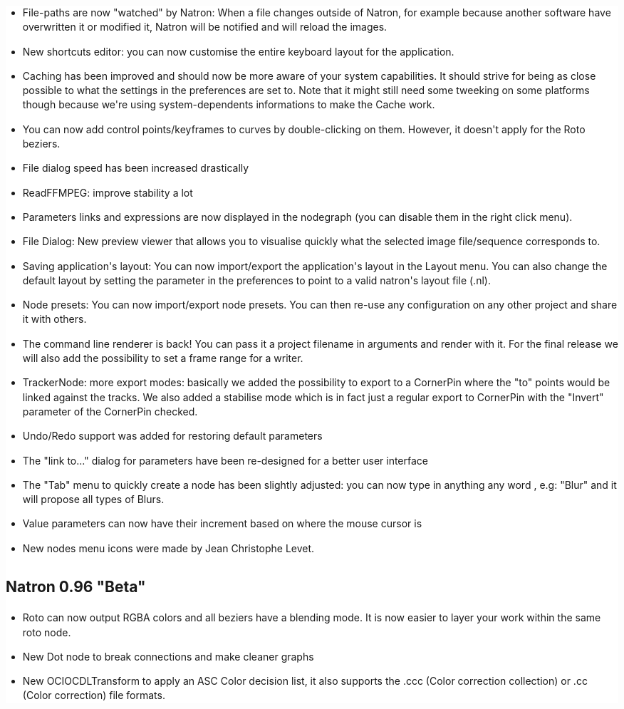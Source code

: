 - File-paths are now "watched" by Natron: When a file changes outside of Natron, for example
because another software have overwritten it or modified it, Natron will be notified
and will reload the images.

- New shortcuts editor: you can now customise the entire keyboard layout for the
application.

- Caching has been improved and should now be more aware of your system capabilities. It
should strive for being as close possible to what the settings in the preferences are 
set to. Note that it might still need some tweeking on some platforms
though because we're using system-dependents informations to make the Cache work.

- You can now add control points/keyframes to curves by double-clicking on them. However, it
doesn't apply for the Roto beziers.

- File dialog speed has been increased drastically

- ReadFFMPEG: improve stability a lot

- Parameters links and expressions are now displayed in the nodegraph (you can disable
them in the right click menu).

- File Dialog: New preview viewer that allows you to visualise quickly what the selected
image file/sequence corresponds to.

- Saving application's layout: You can now import/export the application's layout in the
Layout menu. You can also change the default layout by setting the parameter in the preferences
to point to a valid natron's layout file (.nl).

- Node presets: You can now import/export node presets. You can then re-use any 
configuration on any other project and share it with others.

- The command line renderer is back! You can pass it a project filename in arguments
and render with it. For the final release we will also add the possibility to set a frame
range for a writer.

- TrackerNode: more export modes: basically we added the possibility to export to a CornerPin 
where the "to" points would be linked against the tracks. We also added a stabilise mode which is
in fact just a regular export to CornerPin with the "Invert" parameter of the CornerPin checked.

- Undo/Redo support was added for restoring default parameters

- The "link to..." dialog for parameters have been re-designed for a better user interface

- The "Tab" menu to quickly create a node has been slightly adjusted: you can now type in
anything any word , e.g: "Blur" and it will propose all types of Blurs.

- Value parameters can now have their increment based on where the mouse cursor is

- New nodes menu icons were made by Jean Christophe Levet.

Natron 0.96 "Beta"
-----------------

- Roto can now output RGBA colors and all beziers have a blending mode. It is now easier to layer your work within the same roto node.

- New Dot node to break connections and make cleaner graphs

- New OCIOCDLTransform to apply an ASC Color decision list, it also supports the .ccc (Color correction collection) or .cc (Color correction) file formats.
